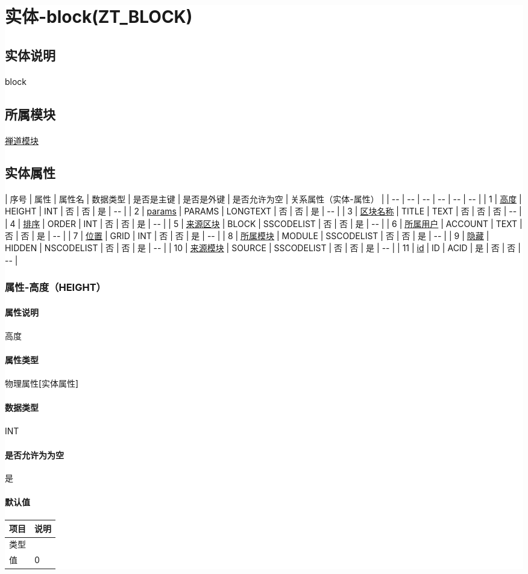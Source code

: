 # 实体-block(ZT_BLOCK)
## 实体说明
block

## 所属模块
[禅道模块](../zentao)

## 实体属性
| 序号 | 属性 | 属性名 | 数据类型 | 是否是主键 | 是否是外键 | 是否允许为空 | 关系属性（实体-属性） |
| -- | -- | -- | -- | -- | -- |
| 1 | [高度](#属性-高度（HEIGHT）) | HEIGHT | INT | 否 | 否 | 是 | -- |
| 2 | [params](#属性-params（PARAMS）) | PARAMS | LONGTEXT | 否 | 否 | 是 | -- |
| 3 | [区块名称](#属性-区块名称（TITLE）) | TITLE | TEXT | 否 | 否 | 否 | -- |
| 4 | [排序](#属性-排序（ORDER）) | ORDER | INT | 否 | 否 | 是 | -- |
| 5 | [来源区块](#属性-来源区块（BLOCK）) | BLOCK | SSCODELIST | 否 | 否 | 是 | -- |
| 6 | [所属用户](#属性-所属用户（ACCOUNT）) | ACCOUNT | TEXT | 否 | 否 | 是 | -- |
| 7 | [位置](#属性-位置（GRID）) | GRID | INT | 否 | 否 | 是 | -- |
| 8 | [所属模块](#属性-所属模块（MODULE）) | MODULE | SSCODELIST | 否 | 否 | 是 | -- |
| 9 | [隐藏](#属性-隐藏（HIDDEN）) | HIDDEN | NSCODELIST | 否 | 否 | 是 | -- |
| 10 | [来源模块](#属性-来源模块（SOURCE）) | SOURCE | SSCODELIST | 否 | 否 | 是 | -- |
| 11 | [id](#属性-id（ID）) | ID | ACID | 是 | 否 | 否 | -- |

### 属性-高度（HEIGHT）
#### 属性说明
高度

#### 属性类型
物理属性[实体属性]

#### 数据类型
INT

#### 是否允许为为空
是

#### 默认值
| 项目 | 说明 |
| -- | -- |
| 类型 |  |
| 值 | 0 |
